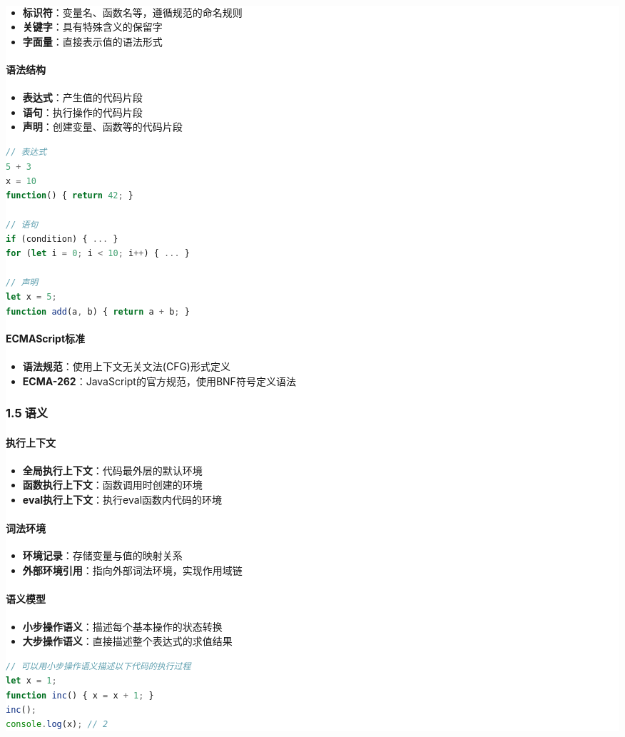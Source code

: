 - **标识符**：变量名、函数名等，遵循规范的命名规则
- **关键字**：具有特殊含义的保留字
- **字面量**：直接表示值的语法形式

#### 语法结构

- **表达式**：产生值的代码片段
- **语句**：执行操作的代码片段
- **声明**：创建变量、函数等的代码片段

```javascript
// 表达式
5 + 3
x = 10
function() { return 42; }

// 语句
if (condition) { ... }
for (let i = 0; i < 10; i++) { ... }

// 声明
let x = 5;
function add(a, b) { return a + b; }
```

#### ECMAScript标准

- **语法规范**：使用上下文无关文法(CFG)形式定义
- **ECMA-262**：JavaScript的官方规范，使用BNF符号定义语法

### 1.5 语义

#### 执行上下文

- **全局执行上下文**：代码最外层的默认环境
- **函数执行上下文**：函数调用时创建的环境
- **eval执行上下文**：执行eval函数内代码的环境

#### 词法环境

- **环境记录**：存储变量与值的映射关系
- **外部环境引用**：指向外部词法环境，实现作用域链

#### 语义模型

- **小步操作语义**：描述每个基本操作的状态转换
- **大步操作语义**：直接描述整个表达式的求值结果

```javascript
// 可以用小步操作语义描述以下代码的执行过程
let x = 1;
function inc() { x = x + 1; }
inc();
console.log(x); // 2
```
